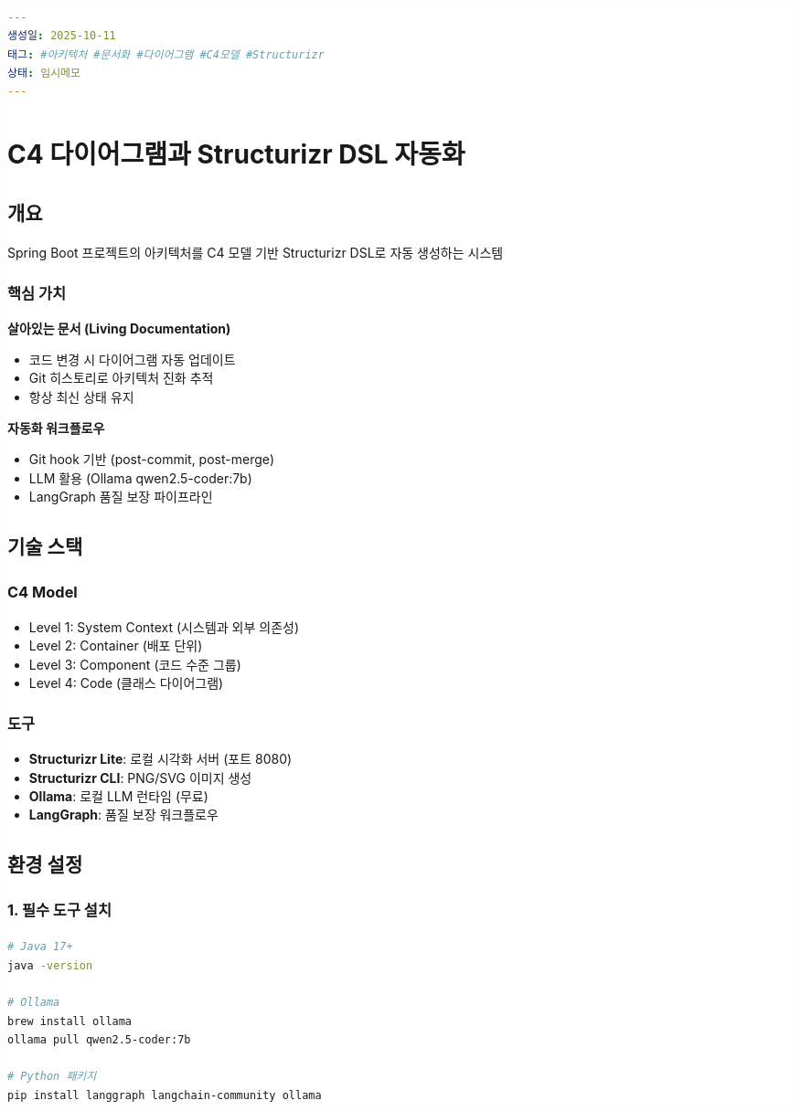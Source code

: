 ```yaml
---
생성일: 2025-10-11
태그: #아키텍처 #문서화 #다이어그램 #C4모델 #Structurizr
상태: 임시메모
---
```


# C4 다이어그램과 Structurizr DSL 자동화

## 개요

Spring Boot 프로젝트의 아키텍처를 C4 모델 기반 Structurizr DSL로 자동 생성하는 시스템

### 핵심 가치

**살아있는 문서 (Living Documentation)**
- 코드 변경 시 다이어그램 자동 업데이트
- Git 히스토리로 아키텍처 진화 추적
- 항상 최신 상태 유지

**자동화 워크플로우**
- Git hook 기반 (post-commit, post-merge)
- LLM 활용 (Ollama qwen2.5-coder:7b)
- LangGraph 품질 보장 파이프라인

## 기술 스택

### C4 Model
- Level 1: System Context (시스템과 외부 의존성)
- Level 2: Container (배포 단위)
- Level 3: Component (코드 수준 그룹)
- Level 4: Code (클래스 다이어그램)

### 도구
- **Structurizr Lite**: 로컬 시각화 서버 (포트 8080)
- **Structurizr CLI**: PNG/SVG 이미지 생성
- **Ollama**: 로컬 LLM 런타임 (무료)
- **LangGraph**: 품질 보장 워크플로우

## 환경 설정

### 1. 필수 도구 설치

```bash
# Java 17+
java -version

# Ollama
brew install ollama
ollama pull qwen2.5-coder:7b

# Python 패키지
pip install langgraph langchain-community ollama
```
